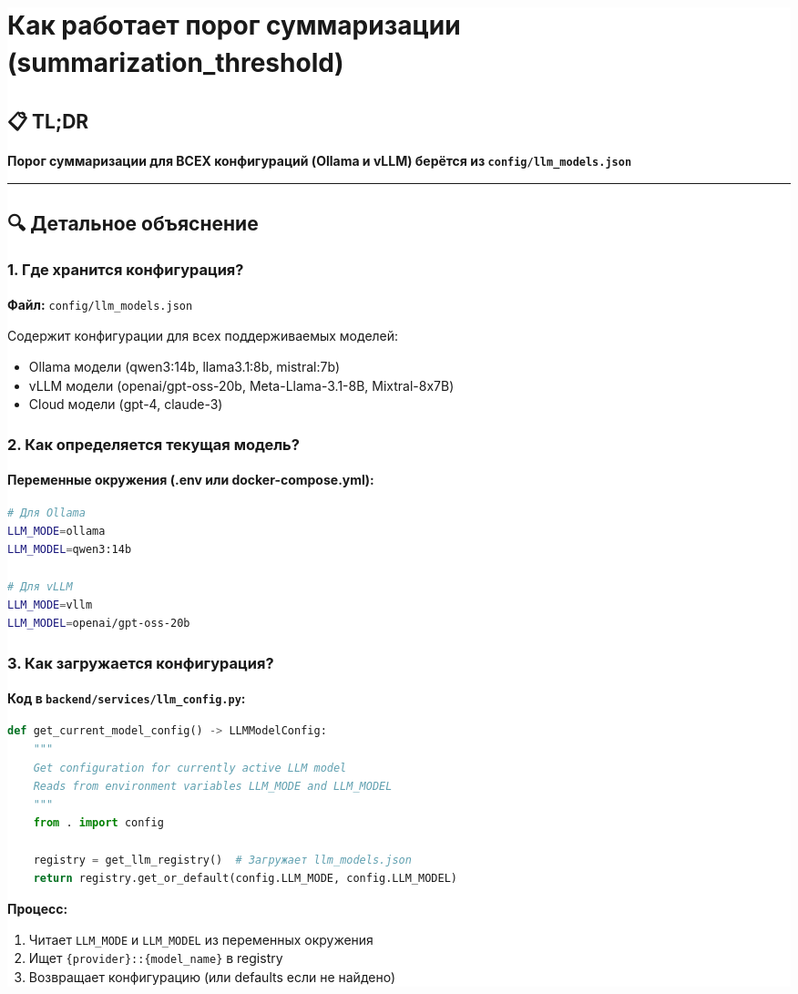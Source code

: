 # Как работает порог суммаризации (summarization_threshold)

## 📋 TL;DR

**Порог суммаризации для ВСЕХ конфигураций (Ollama и vLLM) берётся из `config/llm_models.json`**

---

## 🔍 Детальное объяснение

### 1. Где хранится конфигурация?

**Файл:** `config/llm_models.json`

Содержит конфигурации для всех поддерживаемых моделей:
- Ollama модели (qwen3:14b, llama3.1:8b, mistral:7b)
- vLLM модели (openai/gpt-oss-20b, Meta-Llama-3.1-8B, Mixtral-8x7B)
- Cloud модели (gpt-4, claude-3)

### 2. Как определяется текущая модель?

**Переменные окружения (.env или docker-compose.yml):**

```bash
# Для Ollama
LLM_MODE=ollama
LLM_MODEL=qwen3:14b

# Для vLLM
LLM_MODE=vllm
LLM_MODEL=openai/gpt-oss-20b
```

### 3. Как загружается конфигурация?

**Код в `backend/services/llm_config.py`:**

```python
def get_current_model_config() -> LLMModelConfig:
    """
    Get configuration for currently active LLM model
    Reads from environment variables LLM_MODE and LLM_MODEL
    """
    from . import config
    
    registry = get_llm_registry()  # Загружает llm_models.json
    return registry.get_or_default(config.LLM_MODE, config.LLM_MODEL)
```

**Процесс:**
1. Читает `LLM_MODE` и `LLM_MODEL` из переменных окружения
2. Ищет `{provider}::{model_name}` в registry
3. Возвращает конфигурацию (или defaults если не найдено)
